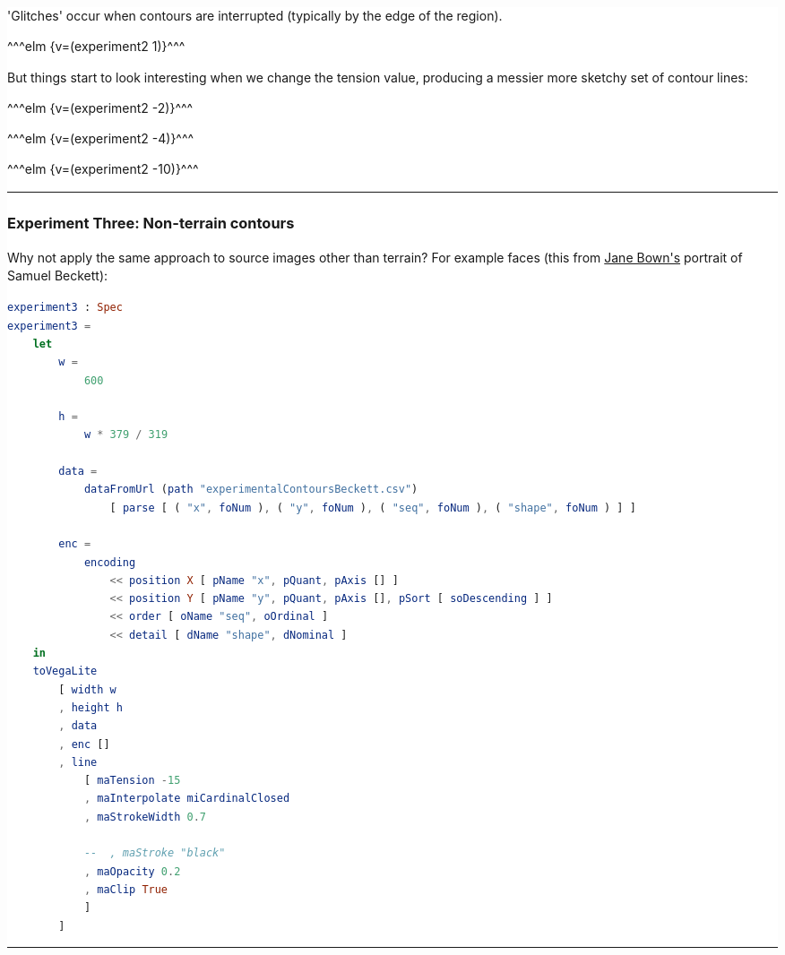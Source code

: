 'Glitches' occur when contours are interrupted (typically by the edge of the region).

^^^elm {v=(experiment2 1)}^^^

But things start to look interesting when we change the tension value, producing a messier more sketchy set of contour lines:

^^^elm {v=(experiment2 -2)}^^^

^^^elm {v=(experiment2 -4)}^^^

^^^elm {v=(experiment2 -10)}^^^

---

### Experiment Three: Non-terrain contours

Why not apply the same approach to source images other than terrain? For example faces (this from [Jane Bown's](https://en.wikipedia.org/wiki/Jane_Bown) portrait of Samuel Beckett):

```elm {v interactive}
experiment3 : Spec
experiment3 =
    let
        w =
            600

        h =
            w * 379 / 319

        data =
            dataFromUrl (path "experimentalContoursBeckett.csv")
                [ parse [ ( "x", foNum ), ( "y", foNum ), ( "seq", foNum ), ( "shape", foNum ) ] ]

        enc =
            encoding
                << position X [ pName "x", pQuant, pAxis [] ]
                << position Y [ pName "y", pQuant, pAxis [], pSort [ soDescending ] ]
                << order [ oName "seq", oOrdinal ]
                << detail [ dName "shape", dNominal ]
    in
    toVegaLite
        [ width w
        , height h
        , data
        , enc []
        , line
            [ maTension -15
            , maInterpolate miCardinalClosed
            , maStrokeWidth 0.7

            --  , maStroke "black"
            , maOpacity 0.2
            , maClip True
            ]
        ]
```

---